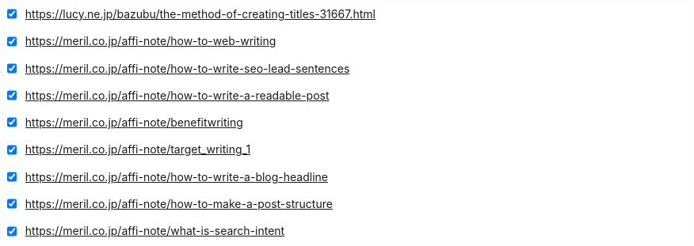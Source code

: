 - [x] https://lucy.ne.jp/bazubu/the-method-of-creating-titles-31667.html
- [x] https://meril.co.jp/affi-note/how-to-web-writing
- [x] https://meril.co.jp/affi-note/how-to-write-seo-lead-sentences
- [x] https://meril.co.jp/affi-note/how-to-write-a-readable-post
- [x] https://meril.co.jp/affi-note/benefitwriting
- [x] https://meril.co.jp/affi-note/target_writing_1
- [x] https://meril.co.jp/affi-note/how-to-write-a-blog-headline
- [x] https://meril.co.jp/affi-note/how-to-make-a-post-structure
- [x] https://meril.co.jp/affi-note/what-is-search-intent


